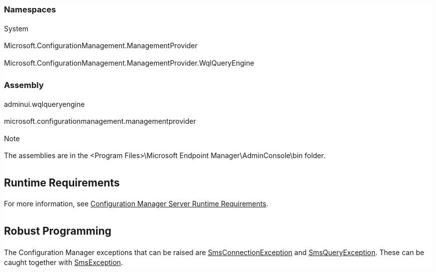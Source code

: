 ### Namespaces  
 System  

 Microsoft.ConfigurationManagement.ManagementProvider  

 Microsoft.ConfigurationManagement.ManagementProvider.WqlQueryEngine  

### Assembly  
 adminui.wqlqueryengine  

 microsoft.configurationmanagement.managementprovider  

> [!NOTE]
>  The assemblies are in the \<Program Files>\Microsoft Endpoint Manager\AdminConsole\bin folder.  

## Runtime Requirements  
 For more information, see [Configuration Manager Server Runtime Requirements](../../../develop/core/reqs/server-runtime-requirements.md).  

## Robust Programming  
 The Configuration Manager exceptions that can be raised are [SmsConnectionException](/previous-versions/system-center/developer/cc147431(v=msdn.10)) and [SmsQueryException](/previous-versions/system-center/developer/cc147436(v=msdn.10)). These can be caught together with [SmsException](/previous-versions/system-center/developer/cc147433(v=msdn.10)).
